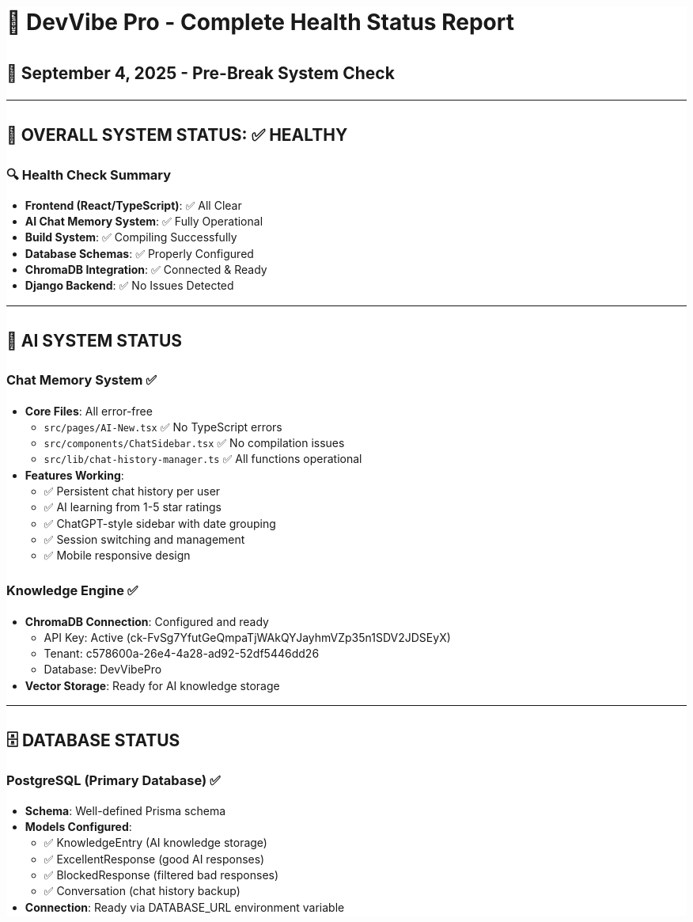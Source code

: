 # 🏥 DevVibe Pro - Complete Health Status Report
## 📅 September 4, 2025 - Pre-Break System Check

---

## 🎯 **OVERALL SYSTEM STATUS: ✅ HEALTHY**

### 🔍 **Health Check Summary**
- **Frontend (React/TypeScript)**: ✅ All Clear
- **AI Chat Memory System**: ✅ Fully Operational  
- **Build System**: ✅ Compiling Successfully
- **Database Schemas**: ✅ Properly Configured
- **ChromaDB Integration**: ✅ Connected & Ready
- **Django Backend**: ✅ No Issues Detected

---

## 🧠 **AI SYSTEM STATUS**

### **Chat Memory System** ✅
- **Core Files**: All error-free
  - `src/pages/AI-New.tsx` ✅ No TypeScript errors
  - `src/components/ChatSidebar.tsx` ✅ No compilation issues
  - `src/lib/chat-history-manager.ts` ✅ All functions operational
- **Features Working**:
  - ✅ Persistent chat history per user
  - ✅ AI learning from 1-5 star ratings
  - ✅ ChatGPT-style sidebar with date grouping
  - ✅ Session switching and management
  - ✅ Mobile responsive design

### **Knowledge Engine** ✅
- **ChromaDB Connection**: Configured and ready
  - API Key: Active (ck-FvSg7YfutGeQmpaTjWAkQYJayhmVZp35n1SDV2JDSEyX)
  - Tenant: c578600a-26e4-4a28-ad92-52df5446dd26
  - Database: DevVibePro
- **Vector Storage**: Ready for AI knowledge storage

---

## 🗄️ **DATABASE STATUS**

### **PostgreSQL (Primary Database)** ✅
- **Schema**: Well-defined Prisma schema
- **Models Configured**:
  - ✅ KnowledgeEntry (AI knowledge storage)
  - ✅ ExcellentResponse (good AI responses)
  - ✅ BlockedResponse (filtered bad responses)
  - ✅ Conversation (chat history backup)
- **Connection**: Ready via DATABASE_URL environment variable
